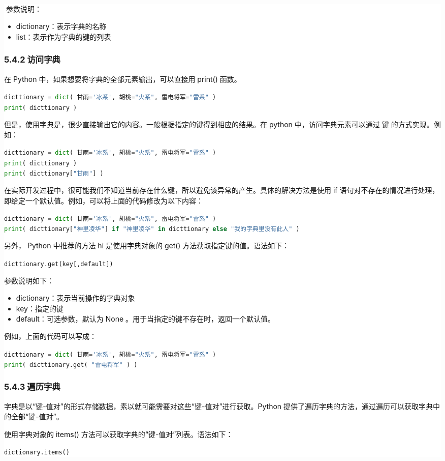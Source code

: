    ​    参数说明：

   - dictionary：表示字典的名称
- list：表示作为字典的键的列表



### 5.4.2 访问字典

在 Python 中，如果想要将字典的全部元素输出，可以直接用 print() 函数。

```Python
dicttionary = dict( 甘雨='冰系', 胡桃="火系", 雷电将军="雷系" )
print( dicttionary )
```

但是，使用字典是，很少直接输出它的内容。一般根据指定的键得到相应的结果。在 python 中，访问字典元素可以通过 键 的方式实现。例如：

```Python
dicttionary = dict( 甘雨='冰系', 胡桃="火系", 雷电将军="雷系" )
print( dicttionary )
print( dicttionary["甘雨"] )
```

在实际开发过程中，很可能我们不知道当前存在什么键，所以避免该异常的产生。具体的解决方法是使用 if 语句对不存在的情况进行处理，即给定一个默认值。例如，可以将上面的代码修改为以下内容：

```Python
dicttionary = dict( 甘雨='冰系', 胡桃="火系", 雷电将军="雷系" )
print( dicttionary["神里凌华"] if "神里凌华" in dicttionary else "我的字典里没有此人" )
```

另外， Python 中推荐的方法 hi 是使用字典对象的 get() 方法获取指定键的值。语法如下：

```python
dicttionary.get(key[,default])
```

参数说明如下：

- dictionary：表示当前操作的字典对象
- key：指定的键
- default：可选参数，默认为 None 。用于当指定的键不存在时，返回一个默认值。

例如，上面的代码可以写成：

```Python
dicttionary = dict( 甘雨='冰系', 胡桃="火系", 雷电将军="雷系" )
print( dicttionary.get( "雷电将军" ) )
```



### 5.4.3 遍历字典

字典是以“键-值对”的形式存储数据，素以就可能需要对这些“键-值对”进行获取。Python 提供了遍历字典的方法，通过遍历可以获取字典中的全部“键-值对”。

使用字典对象的 items() 方法可以获取字典的“键-值对”列表。语法如下：

```python
dictionary.items()
```
